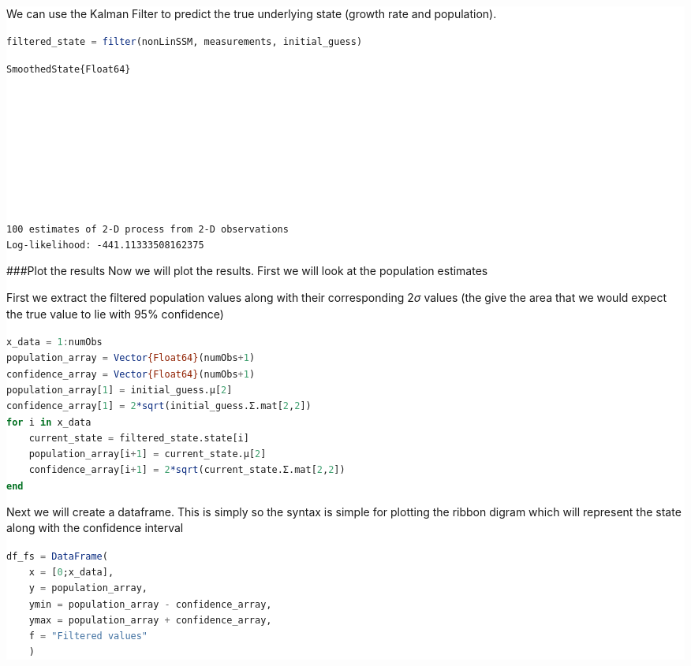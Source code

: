 We can use the Kalman Filter to predict the true underlying state (growth rate and population).


```julia
filtered_state = filter(nonLinSSM, measurements, initial_guess)
```

    SmoothedState{Float64}




    



    
    100 estimates of 2-D process from 2-D observations
    Log-likelihood: -441.11333508162375


###Plot the results
Now we will plot the results. First we will look at the population estimates

First we extract the filtered population values along with their corresponding $2\sigma$ values (the give the area that we would expect the true value to lie with 95% confidence)


```julia
x_data = 1:numObs
population_array = Vector{Float64}(numObs+1)
confidence_array = Vector{Float64}(numObs+1)
population_array[1] = initial_guess.μ[2]
confidence_array[1] = 2*sqrt(initial_guess.Σ.mat[2,2])
for i in x_data
    current_state = filtered_state.state[i]
    population_array[i+1] = current_state.μ[2]
    confidence_array[i+1] = 2*sqrt(current_state.Σ.mat[2,2])
end
```

Next we will create a dataframe. This is simply so the syntax is simple for plotting the ribbon digram which will represent the state along with the confidence interval


```julia
df_fs = DataFrame(
    x = [0;x_data],
    y = population_array,
    ymin = population_array - confidence_array,
    ymax = population_array + confidence_array,
    f = "Filtered values"
    )
```



